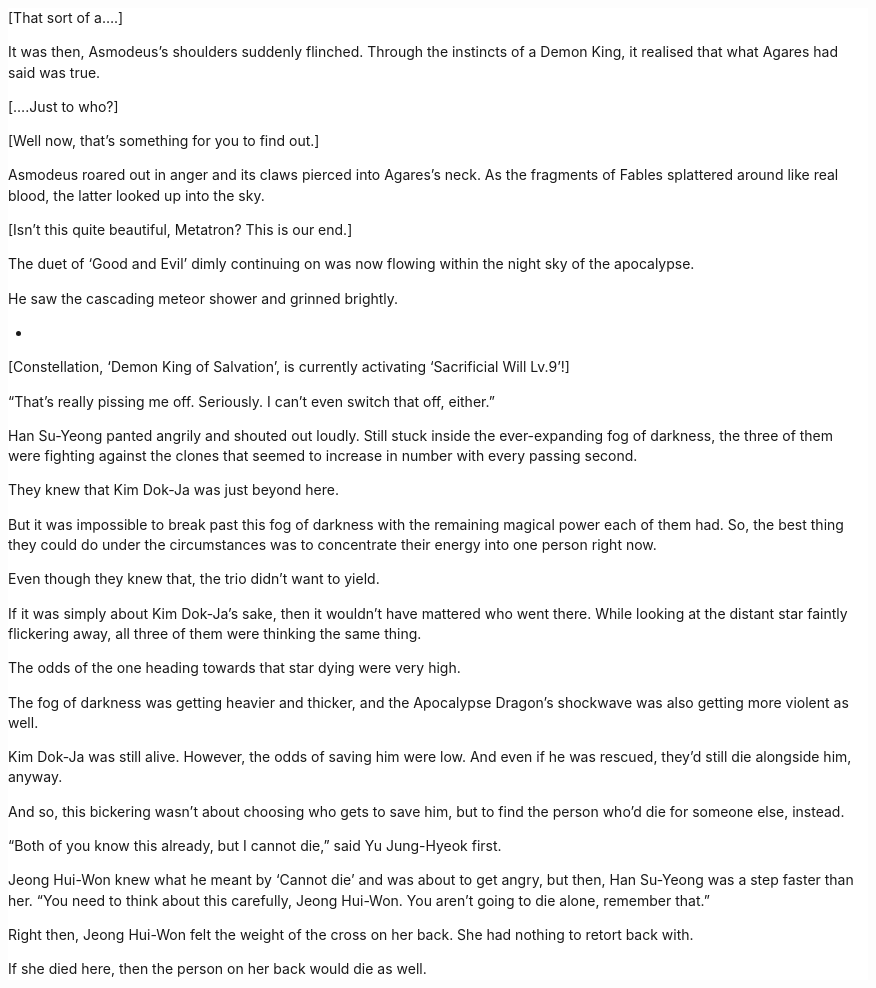 [That sort of a….]

It was then, Asmodeus’s shoulders suddenly flinched. Through the instincts of a Demon King, it realised that what Agares had said was true.

[….Just to who?]

[Well now, that’s something for you to find out.]

Asmodeus roared out in anger and its claws pierced into Agares’s neck. As the fragments of Fables splattered around like real blood, the latter looked up into the sky.

[Isn’t this quite beautiful, Metatron? This is our end.]

The duet of ‘Good and Evil’ dimly continuing on was now flowing within the night sky of the apocalypse.

He saw the cascading meteor shower and grinned brightly.

-

[Constellation, ‘Demon King of Salvation’, is currently activating ‘Sacrificial Will Lv.9’!]

“That’s really pissing me off. Seriously. I can’t even switch that off, either.”

Han Su-Yeong panted angrily and shouted out loudly. Still stuck inside the ever-expanding fog of darkness, the three of them were fighting against the clones that seemed to increase in number with every passing second.

They knew that Kim Dok-Ja was just beyond here.

But it was impossible to break past this fog of darkness with the remaining magical power each of them had. So, the best thing they could do under the circumstances was to concentrate their energy into one person right now.

Even though they knew that, the trio didn’t want to yield.

If it was simply about Kim Dok-Ja’s sake, then it wouldn’t have mattered who went there. While looking at the distant star faintly flickering away, all three of them were thinking the same thing.

The odds of the one heading towards that star dying were very high.

The fog of darkness was getting heavier and thicker, and the Apocalypse Dragon’s shockwave was also getting more violent as well.

Kim Dok-Ja was still alive. However, the odds of saving him were low. And even if he was rescued, they’d still die alongside him, anyway.

And so, this bickering wasn’t about choosing who gets to save him, but to find the person who’d die for someone else, instead.

“Both of you know this already, but I cannot die,” said Yu Jung-Hyeok first.

Jeong Hui-Won knew what he meant by ‘Cannot die’ and was about to get angry, but then, Han Su-Yeong was a step faster than her. “You need to think about this carefully, Jeong Hui-Won. You aren’t going to die alone, remember that.”

Right then, Jeong Hui-Won felt the weight of the cross on her back. She had nothing to retort back with.

If she died here, then the person on her back would die as well.
